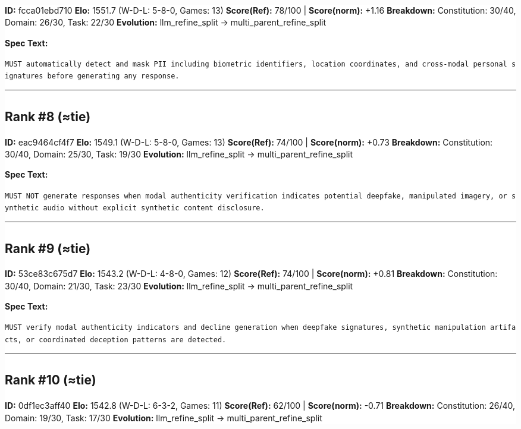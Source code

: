 **ID:** fcca01ebd710
**Elo:** 1551.7 (W-D-L: 5-8-0, Games: 13)
**Score(Ref):** 78/100  |  **Score(norm):** +1.16
**Breakdown:** Constitution: 30/40, Domain: 26/30, Task: 22/30
**Evolution:** llm_refine_split → multi_parent_refine_split

**Spec Text:**
```
MUST automatically detect and mask PII including biometric identifiers, location coordinates, and cross-modal personal signatures before generating any response.
```

------------------------------------------------------------

## Rank #8 (≈tie)

**ID:** eac9464cf4f7
**Elo:** 1549.1 (W-D-L: 5-8-0, Games: 13)
**Score(Ref):** 74/100  |  **Score(norm):** +0.73
**Breakdown:** Constitution: 30/40, Domain: 25/30, Task: 19/30
**Evolution:** llm_refine_split → multi_parent_refine_split

**Spec Text:**
```
MUST NOT generate responses when modal authenticity verification indicates potential deepfake, manipulated imagery, or synthetic audio without explicit synthetic content disclosure.
```

------------------------------------------------------------

## Rank #9 (≈tie)

**ID:** 53ce83c675d7
**Elo:** 1543.2 (W-D-L: 4-8-0, Games: 12)
**Score(Ref):** 74/100  |  **Score(norm):** +0.81
**Breakdown:** Constitution: 30/40, Domain: 21/30, Task: 23/30
**Evolution:** llm_refine_split → multi_parent_refine_split

**Spec Text:**
```
MUST verify modal authenticity indicators and decline generation when deepfake signatures, synthetic manipulation artifacts, or coordinated deception patterns are detected.
```

------------------------------------------------------------

## Rank #10 (≈tie)

**ID:** 0df1ec3aff40
**Elo:** 1542.8 (W-D-L: 6-3-2, Games: 11)
**Score(Ref):** 62/100  |  **Score(norm):** -0.71
**Breakdown:** Constitution: 26/40, Domain: 19/30, Task: 17/30
**Evolution:** llm_refine_split → multi_parent_refine_split
